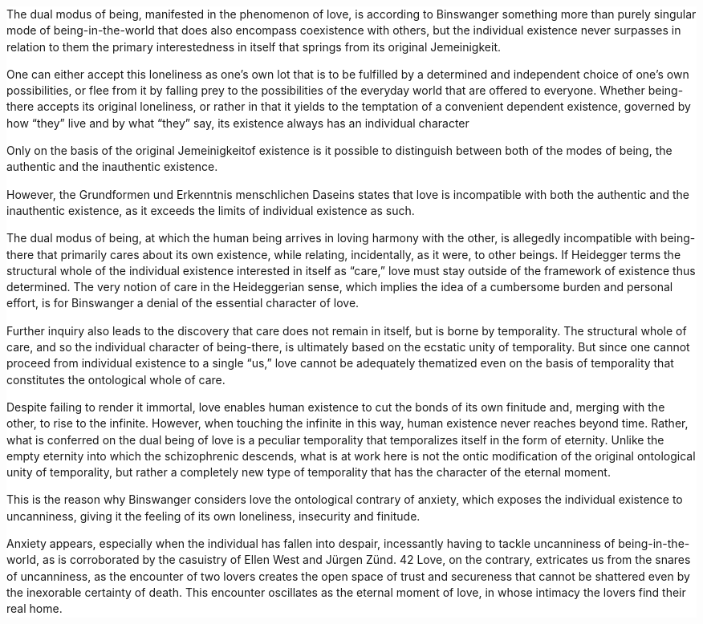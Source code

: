 
The dual modus of being, manifested in the phenomenon of love, is according to Binswanger something more than purely singular mode of being-in-the-world that does also encompass coexistence with others, but the individual existence never surpasses in relation to them the primary interestedness in itself that springs from its original Jemeinigkeit.


One can either accept this loneliness as one’s own lot that is to be fulfilled by a determined and independent choice of one’s own possibilities, or flee from it by falling prey to the possibilities of the everyday world that are offered to everyone. Whether being-there accepts its original loneliness, or rather in that it yields to the temptation of a convenient dependent existence, governed by how “they” live and by what “they” say, its existence always has an individual character


Only on the basis of the original Jemeinigkeitof existence is it possible to distinguish between both of the modes of being, the authentic and the inauthentic existence.


However, the Grundformen und Erkenntnis menschlichen Daseins states that love is incompatible with both the authentic and the inauthentic existence, as it exceeds the limits of individual existence as such.


The dual modus of being, at which the human being arrives in loving harmony with the other, is allegedly incompatible with being-there that primarily cares about its own existence, while relating, incidentally, as it were, to other beings. If Heidegger terms the structural whole of the individual existence interested in itself as “care,” love must stay outside of the framework of existence thus determined. The very notion of care in the Heideggerian sense, which implies the idea of a cumbersome burden and personal effort, is for Binswanger a denial of the essential character of love.


Further inquiry also leads to the discovery that care does not remain in itself, but is borne by temporality. The structural whole of care, and so the individual character of being-there, is ultimately based on the ecstatic unity of temporality. But since one cannot proceed from individual existence to a single “us,” love cannot be adequately thematized even on the basis of temporality that constitutes the ontological whole of care.


Despite failing to render it immortal, love enables human existence to cut the bonds of its own finitude and, merging with the other, to rise to the infinite. However, when touching the infinite in this way, human existence never reaches beyond time. Rather, what is conferred on the dual being of love is a peculiar temporality that temporalizes itself in the form of eternity. Unlike the empty eternity into which the schizophrenic descends, what is at work here is not the ontic modification of the original ontological unity of temporality, but rather a completely new type of temporality that has the character of the eternal moment.


This is the reason why Binswanger considers love the ontological contrary of anxiety, which exposes the individual existence to uncanniness, giving it the feeling of its own loneliness, insecurity and finitude.


Anxiety appears, especially when the individual has fallen into despair, incessantly having to tackle uncanniness of being-in-the-world, as is corroborated by the casuistry of Ellen West and Jürgen Zünd. 42 Love, on the contrary, extricates us from the snares of uncanniness, as the encounter of two lovers creates the open space of trust and secureness that cannot be shattered even by the inexorable certainty of death. This encounter oscillates as the eternal moment of love, in whose intimacy the lovers find their real home.

